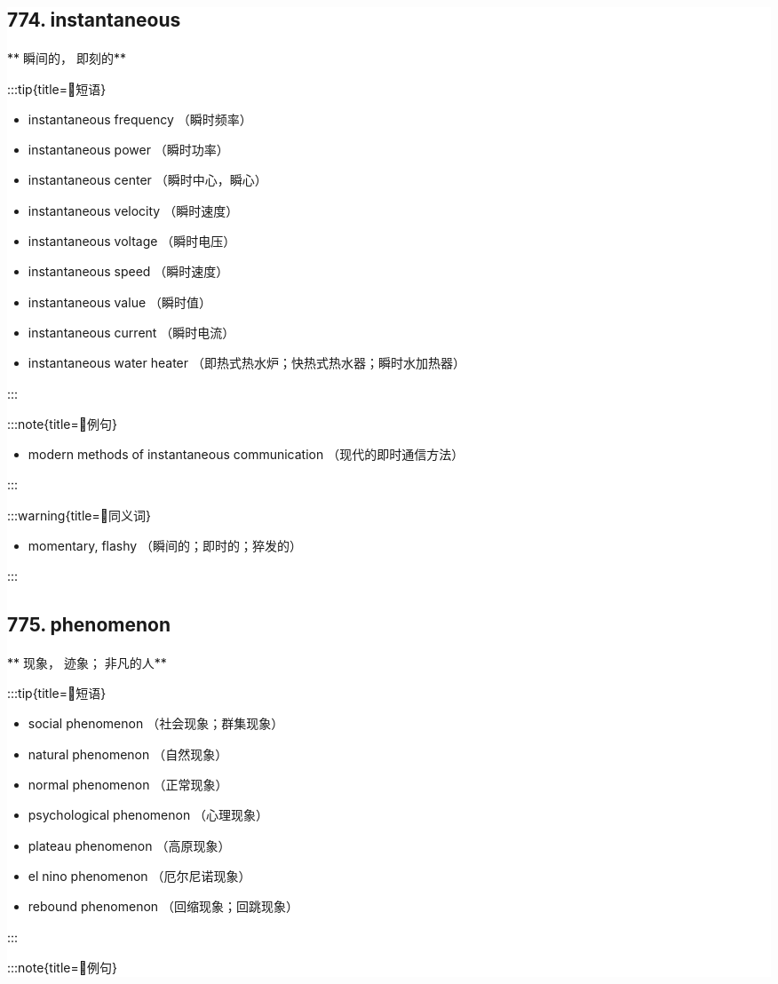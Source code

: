 
## 774. instantaneous

** 瞬间的， 即刻的**

:::tip{title=🤩短语}

- instantaneous frequency （瞬时频率）

- instantaneous power （瞬时功率）

- instantaneous center （瞬时中心，瞬心）

- instantaneous velocity （瞬时速度）

- instantaneous voltage （瞬时电压）

- instantaneous speed （瞬时速度）

- instantaneous value （瞬时值）

- instantaneous current （瞬时电流）

- instantaneous water heater （即热式热水炉；快热式热水器；瞬时水加热器）

:::

:::note{title=🎤例句}

- modern methods of instantaneous communication （现代的即时通信方法）

:::

:::warning{title=🤔同义词}

- momentary, flashy （瞬间的；即时的；猝发的）

:::


## 775. phenomenon

** 现象， 迹象； 非凡的人**

:::tip{title=🤩短语}

- social phenomenon （社会现象；群集现象）

- natural phenomenon （自然现象）

- normal phenomenon （正常现象）

- psychological phenomenon （心理现象）

- plateau phenomenon （高原现象）

- el nino phenomenon （厄尔尼诺现象）

- rebound phenomenon （回缩现象；回跳现象）

:::

:::note{title=🎤例句}
